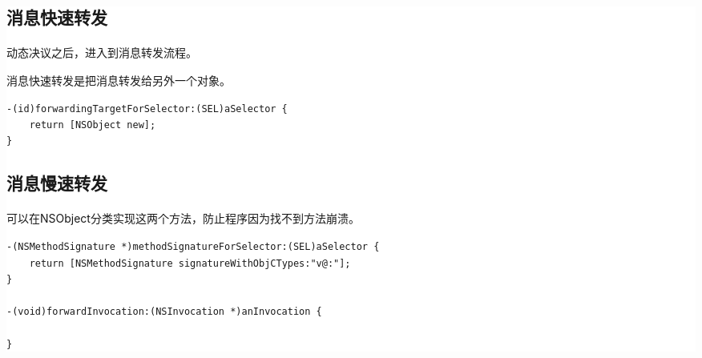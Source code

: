 ```objc
```

## 消息快速转发

动态决议之后，进入到消息转发流程。

消息快速转发是把消息转发给另外一个对象。

```objc
-(id)forwardingTargetForSelector:(SEL)aSelector {
    return [NSObject new];
}
```

## 消息慢速转发

可以在NSObject分类实现这两个方法，防止程序因为找不到方法崩溃。

```objc
-(NSMethodSignature *)methodSignatureForSelector:(SEL)aSelector {
    return [NSMethodSignature signatureWithObjCTypes:"v@:"];
}

-(void)forwardInvocation:(NSInvocation *)anInvocation {
    
}
```
